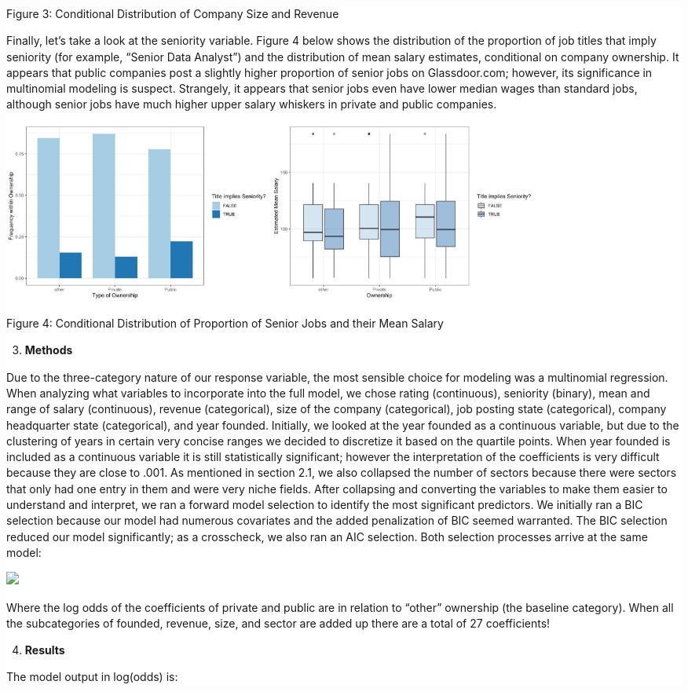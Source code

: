 Figure 3: Conditional Distribution of Company Size and Revenue

Finally, let’s take a look at the seniority variable. Figure 4 below shows the distribution of the proportion of job titles that imply seniority (for example, “Senior Data Analyst”) and the distribution of mean salary estimates, conditional on company ownership. It appears that public companies post a slightly higher proportion of senior jobs on Glassdoor.com; however, its significance in multinomial modeling is suspect. Strangely, it appears that senior jobs even have lower median wages than standard jobs, although senior jobs have much higher upper salary whiskers in private and public companies.

![](Aspose.Words.ede9c37b-4157-4d0d-a6e0-27b98dce88b5.006.jpeg)

Figure 4: Conditional Distribution of Proportion of Senior Jobs and their Mean Salary

3. **Methods**

Due to the three-category nature of our response variable, the most sensible choice for modeling was a multinomial regression. When analyzing what variables to incorporate into the full model, we chose rating (continuous), seniority (binary), mean and range of salary (continuous), revenue (categorical), size of the company (categorical), job posting state (categorical), company headquarter state (categorical), and year founded. Initially, we looked at the year founded as a continuous variable, but due to the clustering of years in certain very concise ranges we decided to discretize it based on the quartile points. When year founded is included as a continuous variable it is still statistically significant; however the interpretation of the coefficients is very difficult because they are close to .001. As mentioned in section 2.1, we also collapsed the number of sectors because there were sectors that only had one entry in them and were very niche fields. After collapsing and converting the variables to make them easier to understand and interpret, we ran a forward model selection to identify the most significant predictors. We initially ran a BIC selection because our model had numerous covariates and the added penalization of BIC seemed warranted. The BIC selection reduced our model significantly; as a crosscheck, we also ran an AIC selection. Both selection processes arrive at the same model:

![](Aspose.Words.ede9c37b-4157-4d0d-a6e0-27b98dce88b5.007.png)

Where the log odds of the coefficients of private and public are in relation to “other” ownership (the baseline category). When all the subcategories of founded, revenue, size, and sector are added up there are a total of 27 coefficients!

4. **Results**

The model output in log(odds) is:
